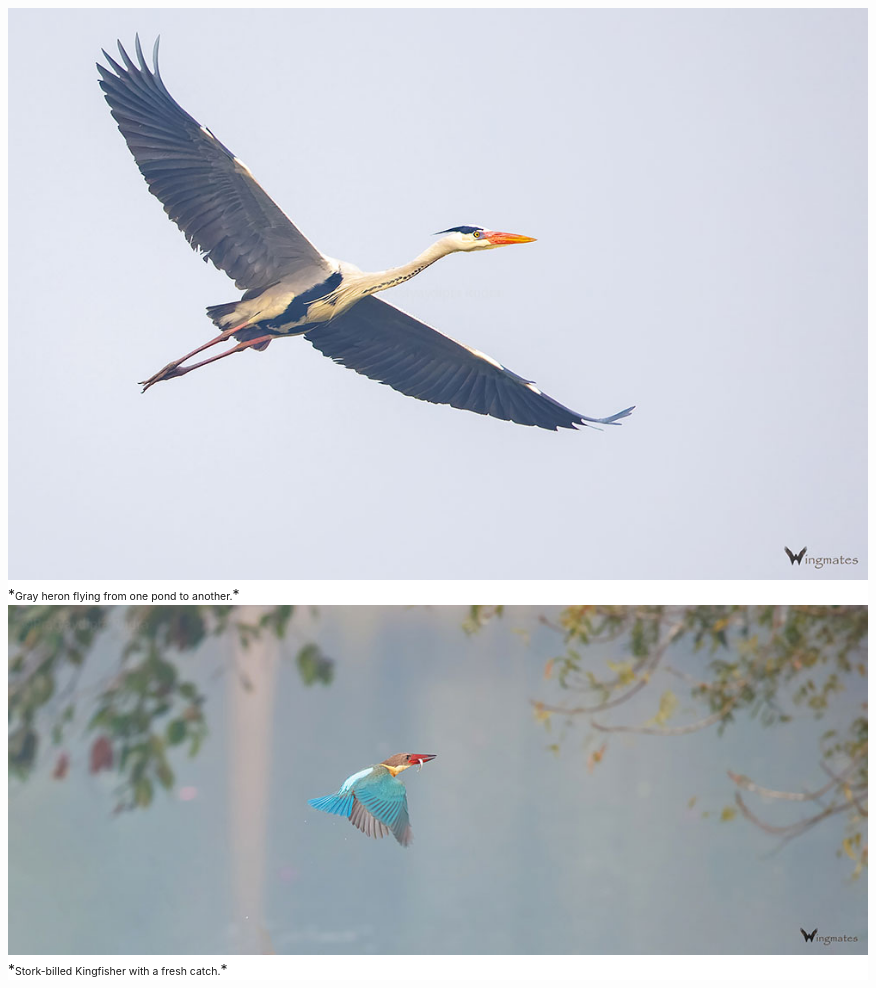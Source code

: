 <img src="/assets/img/Blogs/9_OK_diary_Jan23/58.jpg" width="100%"/>
*<span style="font-size: 0.75em;">Gray heron flying from one pond to another.</span>*

<img src="/assets/img/Blogs/9_OK_diary_Jan23/59.jpg" width="100%"/>
*<span style="font-size: 0.75em;">Stork-billed Kingfisher with a fresh catch.</span>*
